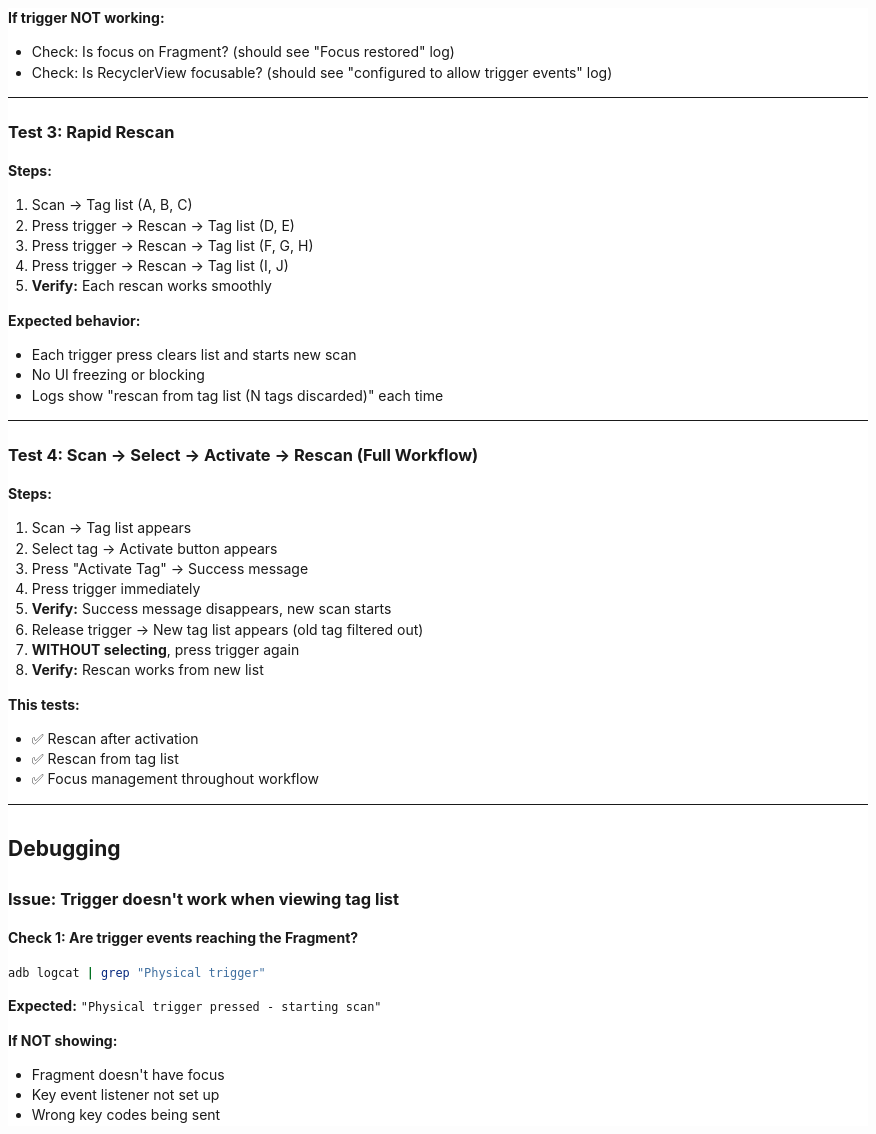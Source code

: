 **If trigger NOT working:**
- Check: Is focus on Fragment? (should see "Focus restored" log)
- Check: Is RecyclerView focusable? (should see "configured to allow trigger events" log)

---

### Test 3: Rapid Rescan

**Steps:**
1. Scan → Tag list (A, B, C)
2. Press trigger → Rescan → Tag list (D, E)
3. Press trigger → Rescan → Tag list (F, G, H)
4. Press trigger → Rescan → Tag list (I, J)
5. **Verify:** Each rescan works smoothly

**Expected behavior:**
- Each trigger press clears list and starts new scan
- No UI freezing or blocking
- Logs show "rescan from tag list (N tags discarded)" each time

---

### Test 4: Scan → Select → Activate → Rescan (Full Workflow)

**Steps:**
1. Scan → Tag list appears
2. Select tag → Activate button appears
3. Press "Activate Tag" → Success message
4. Press trigger immediately
5. **Verify:** Success message disappears, new scan starts
6. Release trigger → New tag list appears (old tag filtered out)
7. **WITHOUT selecting**, press trigger again
8. **Verify:** Rescan works from new list

**This tests:**
- ✅ Rescan after activation
- ✅ Rescan from tag list
- ✅ Focus management throughout workflow

---

## Debugging

### Issue: Trigger doesn't work when viewing tag list

**Check 1: Are trigger events reaching the Fragment?**
```bash
adb logcat | grep "Physical trigger"
```

**Expected:** `"Physical trigger pressed - starting scan"`

**If NOT showing:**
- Fragment doesn't have focus
- Key event listener not set up
- Wrong key codes being sent
